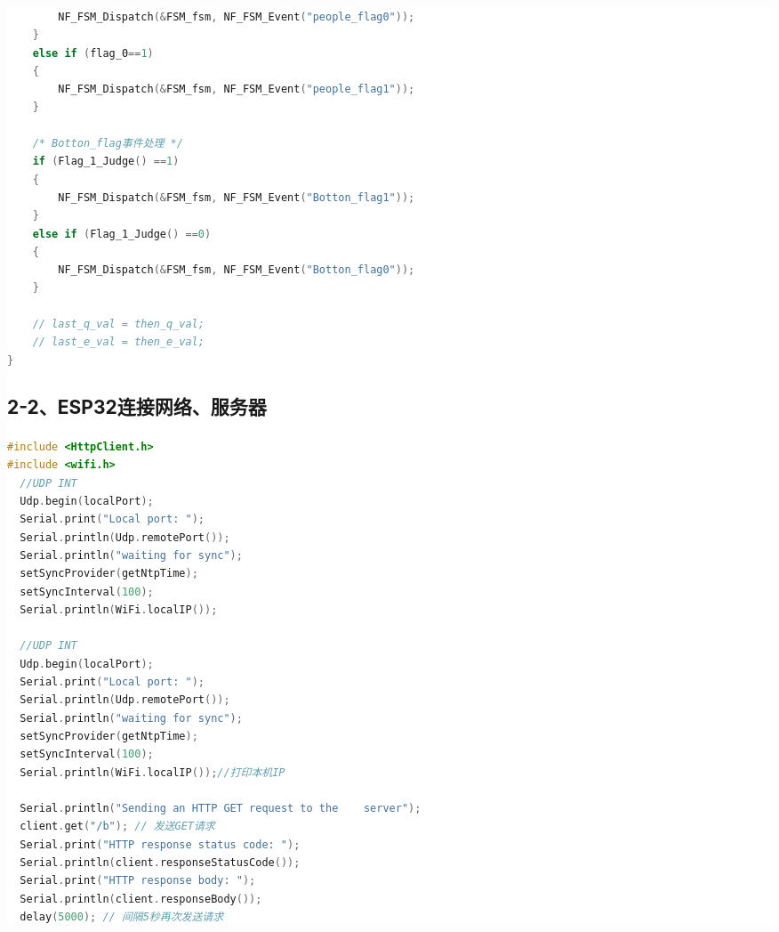 ```c
		NF_FSM_Dispatch(&FSM_fsm, NF_FSM_Event("people_flag0"));
	} 
	else if (flag_0==1)
	{
		NF_FSM_Dispatch(&FSM_fsm, NF_FSM_Event("people_flag1"));
	}

	/* Botton_flag事件处理 */
	if (Flag_1_Judge() ==1)
	{
		NF_FSM_Dispatch(&FSM_fsm, NF_FSM_Event("Botton_flag1"));
	} 
	else if (Flag_1_Judge() ==0)
	{
		NF_FSM_Dispatch(&FSM_fsm, NF_FSM_Event("Botton_flag0"));
	}

	// last_q_val = then_q_val;
	// last_e_val = then_e_val;
}

```
## 2-2、ESP32连接网络、服务器



```c
#include <HttpClient.h>
#include <wifi.h>
  //UDP INT
  Udp.begin(localPort);
  Serial.print("Local port: ");
  Serial.println(Udp.remotePort());
  Serial.println("waiting for sync");
  setSyncProvider(getNtpTime);
  setSyncInterval(100);
  Serial.println(WiFi.localIP());

  //UDP INT
  Udp.begin(localPort);
  Serial.print("Local port: ");
  Serial.println(Udp.remotePort());
  Serial.println("waiting for sync");
  setSyncProvider(getNtpTime);
  setSyncInterval(100);
  Serial.println(WiFi.localIP());//打印本机IP

  Serial.println("Sending an HTTP GET request to the    server");
  client.get("/b"); // 发送GET请求
  Serial.print("HTTP response status code: ");
  Serial.println(client.responseStatusCode());
  Serial.print("HTTP response body: ");
  Serial.println(client.responseBody());
  delay(5000); // 间隔5秒再次发送请求

```
